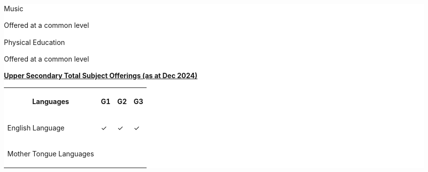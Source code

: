 </td>
</tr>
<tr>
<td rowspan="1" colspan="1">
<p>Music</p>
</td>
<td rowspan="1" colspan="3">
<p>Offered at a common level</p>
</td>
</tr>
<tr>
<td rowspan="1" colspan="1">
<p>Physical Education</p>
</td>
<td rowspan="1" colspan="3">
<p>Offered at a common level</p>
</td>
</tr>
</tbody>
</table>
<p><strong><u>Upper Secondary Total Subject Offerings (as at Dec 2024)</u></strong>
<br>
</p>
<table style="minWidth: 100px">
<colgroup>
<col>
<col>
<col>
<col>
</colgroup>
<tbody>
<tr>
<th rowspan="1" colspan="1">
<p>Languages</p>
</th>
<th rowspan="1" colspan="1">
<p>G1</p>
</th>
<th rowspan="1" colspan="1">
<p>G2</p>
</th>
<th rowspan="1" colspan="1">
<p>G3</p>
</th>
</tr>
<tr>
<td rowspan="1" colspan="1">
<p>English Language</p>
</td>
<td rowspan="1" colspan="1">
<p>✓</p>
</td>
<td rowspan="1" colspan="1">
<p>✓</p>
</td>
<td rowspan="1" colspan="1">
<p>✓</p>
</td>
</tr>
<tr>
<td rowspan="1" colspan="1">
<p>Mother Tongue Languages</p>
</td>
<td rowspan="1" colspan="1">